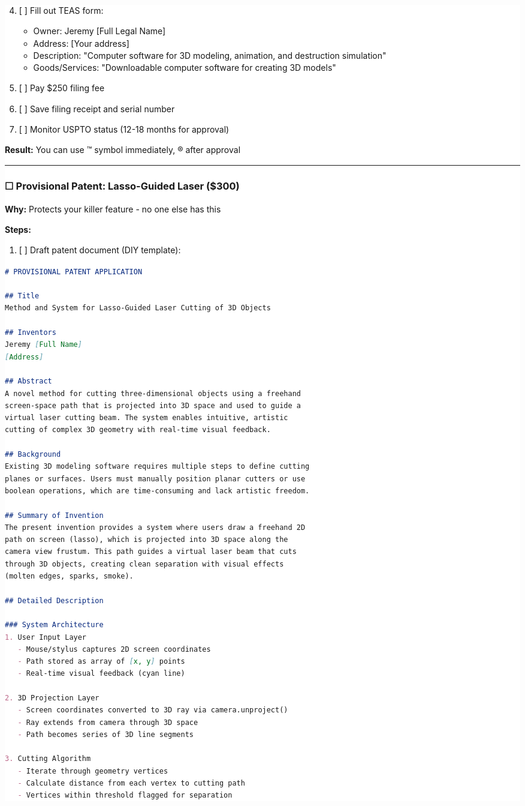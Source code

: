 4. [ ] Fill out TEAS form:
   - Owner: Jeremy [Full Legal Name]
   - Address: [Your address]
   - Description: "Computer software for 3D modeling, animation, and destruction simulation"
   - Goods/Services: "Downloadable computer software for creating 3D models"

5. [ ] Pay $250 filing fee
6. [ ] Save filing receipt and serial number
7. [ ] Monitor USPTO status (12-18 months for approval)

**Result:** You can use ™ symbol immediately, ® after approval

---

### ☐ Provisional Patent: Lasso-Guided Laser ($300)

**Why:** Protects your killer feature - no one else has this

**Steps:**
1. [ ] Draft patent document (DIY template):

```markdown
# PROVISIONAL PATENT APPLICATION

## Title
Method and System for Lasso-Guided Laser Cutting of 3D Objects

## Inventors
Jeremy [Full Name]
[Address]

## Abstract
A novel method for cutting three-dimensional objects using a freehand 
screen-space path that is projected into 3D space and used to guide a 
virtual laser cutting beam. The system enables intuitive, artistic 
cutting of complex 3D geometry with real-time visual feedback.

## Background
Existing 3D modeling software requires multiple steps to define cutting 
planes or surfaces. Users must manually position planar cutters or use 
boolean operations, which are time-consuming and lack artistic freedom.

## Summary of Invention
The present invention provides a system where users draw a freehand 2D 
path on screen (lasso), which is projected into 3D space along the 
camera view frustum. This path guides a virtual laser beam that cuts 
through 3D objects, creating clean separation with visual effects 
(molten edges, sparks, smoke).

## Detailed Description

### System Architecture
1. User Input Layer
   - Mouse/stylus captures 2D screen coordinates
   - Path stored as array of [x, y] points
   - Real-time visual feedback (cyan line)

2. 3D Projection Layer
   - Screen coordinates converted to 3D ray via camera.unproject()
   - Ray extends from camera through 3D space
   - Path becomes series of 3D line segments

3. Cutting Algorithm
   - Iterate through geometry vertices
   - Calculate distance from each vertex to cutting path
   - Vertices within threshold flagged for separation
```